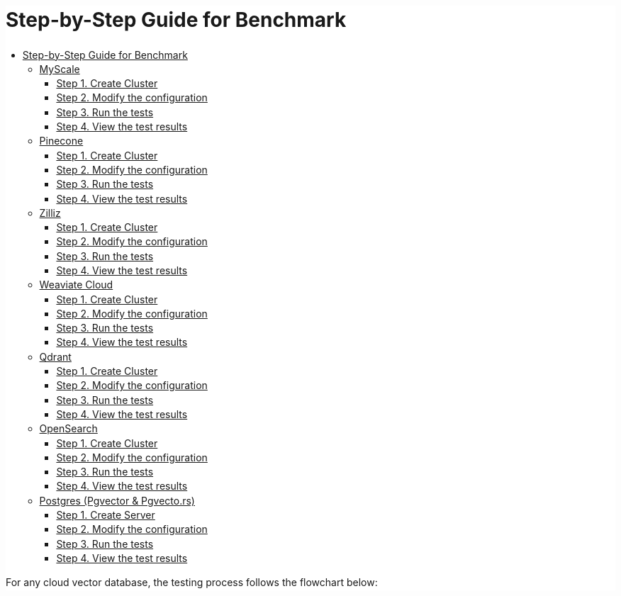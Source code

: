 # Step-by-Step Guide for Benchmark

- [Step-by-Step Guide for Benchmark](#step-by-step-guide-for-benchmark)
  - [MyScale](#myscale)
    - [Step 1. Create Cluster](#step-1-create-cluster)
    - [Step 2. Modify the configuration](#step-2-modify-the-configuration)
    - [Step 3. Run the tests](#step-3-run-the-tests)
    - [Step 4. View the test results](#step-4-view-the-test-results)
  - [Pinecone](#pinecone)
    - [Step 1. Create Cluster](#step-1-create-cluster-1)
    - [Step 2. Modify the configuration](#step-2-modify-the-configuration-1)
    - [Step 3. Run the tests](#step-3-run-the-tests-1)
    - [Step 4. View the test results](#step-4-view-the-test-results-1)
  - [Zilliz](#zilliz)
    - [Step 1. Create Cluster](#step-1-create-cluster-2)
    - [Step 2. Modify the configuration](#step-2-modify-the-configuration-2)
    - [Step 3. Run the tests](#step-3-run-the-tests-2)
    - [Step 4. View the test results](#step-4-view-the-test-results-2)
  - [Weaviate Cloud](#weaviate-cloud)
    - [Step 1. Create Cluster](#step-1-create-cluster-3)
    - [Step 2. Modify the configuration](#step-2-modify-the-configuration-3)
    - [Step 3. Run the tests](#step-3-run-the-tests-3)
    - [Step 4. View the test results](#step-4-view-the-test-results-3)
  - [Qdrant](#qdrant)
    - [Step 1. Create Cluster](#step-1-create-cluster-4)
    - [Step 2. Modify the configuration](#step-2-modify-the-configuration-4)
    - [Step 3. Run the tests](#step-3-run-the-tests-4)
    - [Step 4. View the test results](#step-4-view-the-test-results-4)
  - [OpenSearch](#opensearch)
    - [Step 1. Create Cluster](#step-1-create-cluster-5)
    - [Step 2. Modify the configuration](#step-2-modify-the-configuration-5)
    - [Step 3. Run the tests](#step-3-run-the-tests-5)
    - [Step 4. View the test results](#step-4-view-the-test-results-5)
  - [Postgres (Pgvector \& Pgvecto.rs)](#postgres-pgvector--pgvectors)
    - [Step 1. Create Server](#step-1-create-server)
    - [Step 2. Modify the configuration](#step-2-modify-the-configuration-6)
    - [Step 3. Run the tests](#step-3-run-the-tests-6)
    - [Step 4. View the test results](#step-4-view-the-test-results-6)

For any cloud vector database, the testing process follows the flowchart below:
